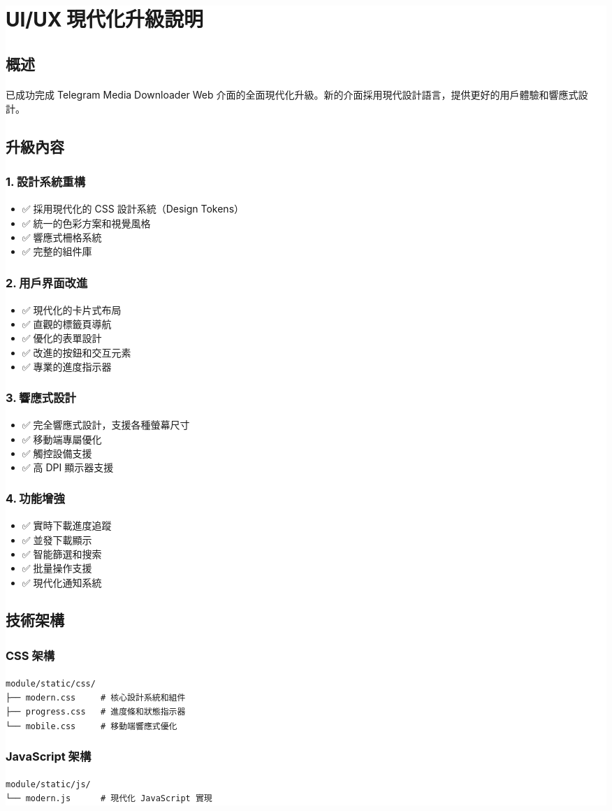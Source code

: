 # UI/UX 現代化升級說明

## 概述

已成功完成 Telegram Media Downloader Web 介面的全面現代化升級。新的介面採用現代設計語言，提供更好的用戶體驗和響應式設計。

## 升級內容

### 1. 設計系統重構
- ✅ 採用現代化的 CSS 設計系統（Design Tokens）
- ✅ 統一的色彩方案和視覺風格
- ✅ 響應式柵格系統
- ✅ 完整的組件庫

### 2. 用戶界面改進
- ✅ 現代化的卡片式布局
- ✅ 直觀的標籤頁導航
- ✅ 優化的表單設計
- ✅ 改進的按鈕和交互元素
- ✅ 專業的進度指示器

### 3. 響應式設計
- ✅ 完全響應式設計，支援各種螢幕尺寸
- ✅ 移動端專屬優化
- ✅ 觸控設備支援
- ✅ 高 DPI 顯示器支援

### 4. 功能增強
- ✅ 實時下載進度追蹤
- ✅ 並發下載顯示
- ✅ 智能篩選和搜索
- ✅ 批量操作支援
- ✅ 現代化通知系統

## 技術架構

### CSS 架構
```
module/static/css/
├── modern.css     # 核心設計系統和組件
├── progress.css   # 進度條和狀態指示器
└── mobile.css     # 移動端響應式優化
```

### JavaScript 架構
```
module/static/js/
└── modern.js      # 現代化 JavaScript 實現
```
